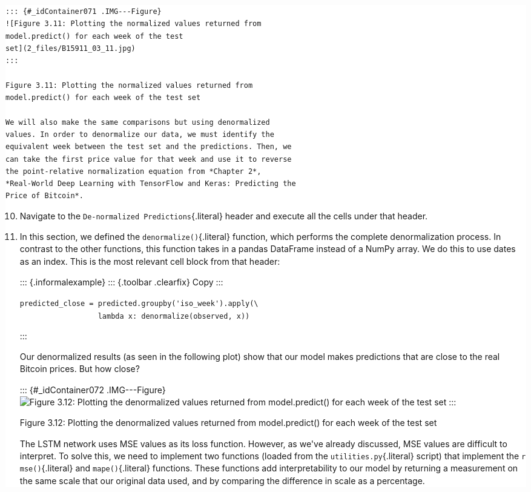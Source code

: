     ::: {#_idContainer071 .IMG---Figure}
    ![Figure 3.11: Plotting the normalized values returned from
    model.predict() for each week of the test
    set](2_files/B15911_03_11.jpg)
    :::

    Figure 3.11: Plotting the normalized values returned from
    model.predict() for each week of the test set

    We will also make the same comparisons but using denormalized
    values. In order to denormalize our data, we must identify the
    equivalent week between the test set and the predictions. Then, we
    can take the first price value for that week and use it to reverse
    the point-relative normalization equation from *Chapter 2*,
    *Real-World Deep Learning with TensorFlow and Keras: Predicting the
    Price of Bitcoin*.

10. Navigate to the `De-normalized Predictions`{.literal} header and
    execute all the cells under that header.

11. In this section, we defined the `denormalize()`{.literal} function,
    which performs the complete denormalization process. In contrast to
    the other functions, this function takes in a pandas DataFrame
    instead of a NumPy array. We do this to use dates as an index. This
    is the most relevant cell block from that header:

    ::: {.informalexample}
    ::: {.toolbar .clearfix}
    Copy
    :::

    ``` {.language-markup}
    predicted_close = predicted.groupby('iso_week').apply(\
                      lambda x: denormalize(observed, x))
    ```
    :::

    Our denormalized results (as seen in the following plot) show that
    our model makes predictions that are close to the real Bitcoin
    prices. But how close?

    ::: {#_idContainer072 .IMG---Figure}
    ![Figure 3.12: Plotting the denormalized values returned from
    model.predict() for each week of the test set
    ](2_files/B15911_03_12.jpg)
    :::

    Figure 3.12: Plotting the denormalized values returned from
    model.predict() for each week of the test set

    The LSTM network uses MSE values as its loss function. However, as
    we\'ve already discussed, MSE values are difficult to interpret. To
    solve this, we need to implement two functions (loaded from the
    `utilities.py`{.literal} script) that implement the
    `rmse()`{.literal} and `mape()`{.literal} functions. These functions
    add interpretability to our model by returning a measurement on the
    same scale that our original data used, and by comparing the
    difference in scale as a percentage.
